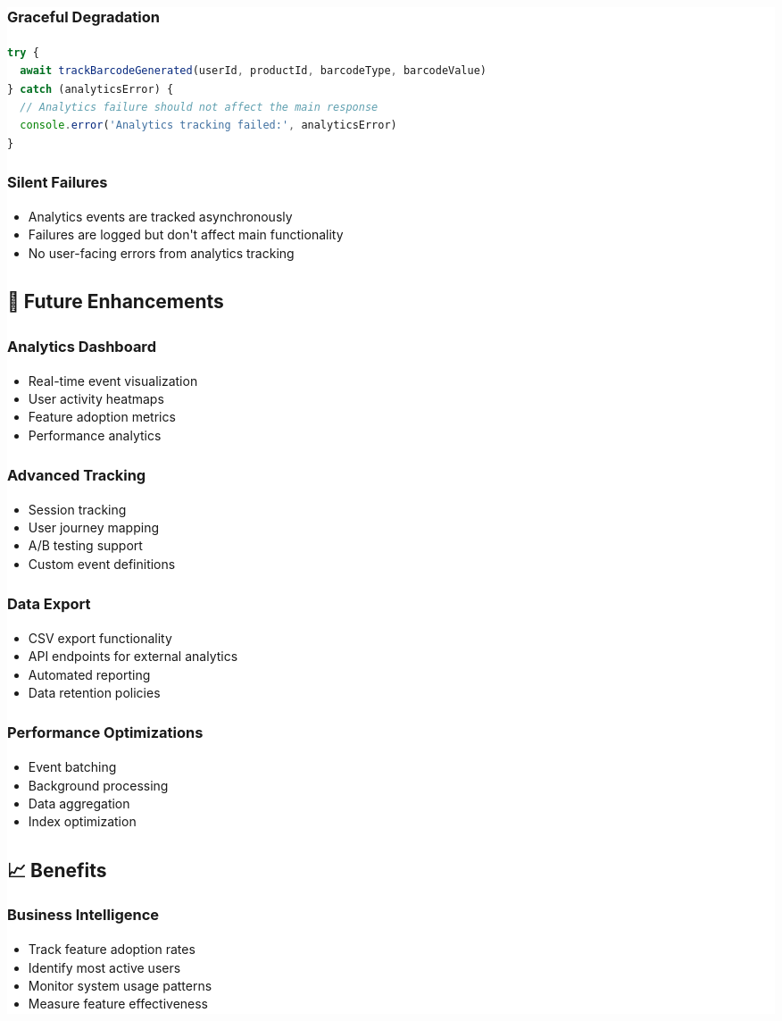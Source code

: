 ### **Graceful Degradation**
```typescript
try {
  await trackBarcodeGenerated(userId, productId, barcodeType, barcodeValue)
} catch (analyticsError) {
  // Analytics failure should not affect the main response
  console.error('Analytics tracking failed:', analyticsError)
}
```

### **Silent Failures**
- Analytics events are tracked asynchronously
- Failures are logged but don't affect main functionality
- No user-facing errors from analytics tracking

## 🔮 **Future Enhancements**

### **Analytics Dashboard**
- Real-time event visualization
- User activity heatmaps
- Feature adoption metrics
- Performance analytics

### **Advanced Tracking**
- Session tracking
- User journey mapping
- A/B testing support
- Custom event definitions

### **Data Export**
- CSV export functionality
- API endpoints for external analytics
- Automated reporting
- Data retention policies

### **Performance Optimizations**
- Event batching
- Background processing
- Data aggregation
- Index optimization

## 📈 **Benefits**

### **Business Intelligence**
- Track feature adoption rates
- Identify most active users
- Monitor system usage patterns
- Measure feature effectiveness
